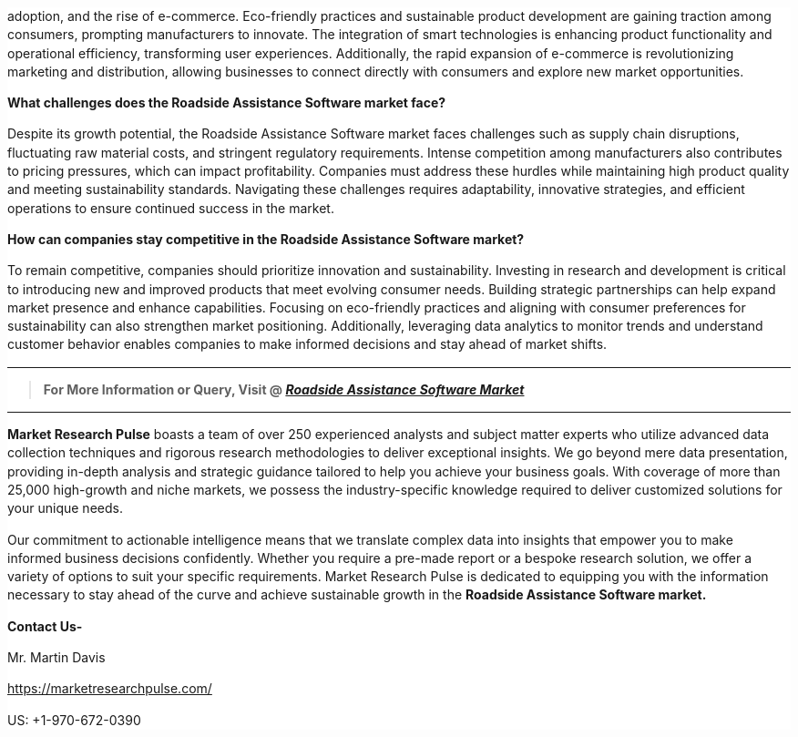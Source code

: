 adoption, and the rise of e-commerce. Eco-friendly practices and sustainable product development are gaining traction among consumers, prompting manufacturers to innovate. The integration of smart technologies is enhancing product functionality and operational efficiency, transforming user experiences. Additionally, the rapid expansion of e-commerce is revolutionizing marketing and distribution, allowing businesses to connect directly with consumers and explore new market opportunities.</p><p><strong>What challenges does the Roadside Assistance Software market face?</strong></p><p>Despite its growth potential, the Roadside Assistance Software market faces challenges such as supply chain disruptions, fluctuating raw material costs, and stringent regulatory requirements. Intense competition among manufacturers also contributes to pricing pressures, which can impact profitability. Companies must address these hurdles while maintaining high product quality and meeting sustainability standards. Navigating these challenges requires adaptability, innovative strategies, and efficient operations to ensure continued success in the market.</p><p><strong>How can companies stay competitive in the Roadside Assistance Software market?</strong></p><p>To remain competitive, companies should prioritize innovation and sustainability. Investing in research and development is critical to introducing new and improved products that meet evolving consumer needs. Building strategic partnerships can help expand market presence and enhance capabilities. Focusing on eco-friendly practices and aligning with consumer preferences for sustainability can also strengthen market positioning. Additionally, leveraging data analytics to monitor trends and understand customer behavior enables companies to make informed decisions and stay ahead of market shifts.</p><hr /><blockquote><p><strong>For More Information or Query, Visit @&nbsp;<em><a href="https://marketresearchpulse.com/report/14840/roadside-assistance-software-market?utm_source=Linkedin&utm_medium=0111">Roadside Assistance Software Market</a></em></strong></p></blockquote><hr /><p><strong>Market Research Pulse</strong> boasts a team of over 250 experienced analysts and subject matter experts who utilize advanced data collection techniques and rigorous research methodologies to deliver exceptional insights. We go beyond mere data presentation, providing in-depth analysis and strategic guidance tailored to help you achieve your business goals. With coverage of more than 25,000 high-growth and niche markets, we possess the industry-specific knowledge required to deliver customized solutions for your unique needs.</p><p>Our commitment to actionable intelligence means that we translate complex data into insights that empower you to make informed business decisions confidently. Whether you require a pre-made report or a bespoke research solution, we offer a variety of options to suit your specific requirements. Market Research Pulse is dedicated to equipping you with the information necessary to stay ahead of the curve and achieve sustainable growth in the <strong>Roadside Assistance Software market.</strong></p><p><strong>Contact Us-</strong></p><p>Mr. Martin Davis</p><p>https://marketresearchpulse.com/</p><p>US: +1-970-672-0390</p>
